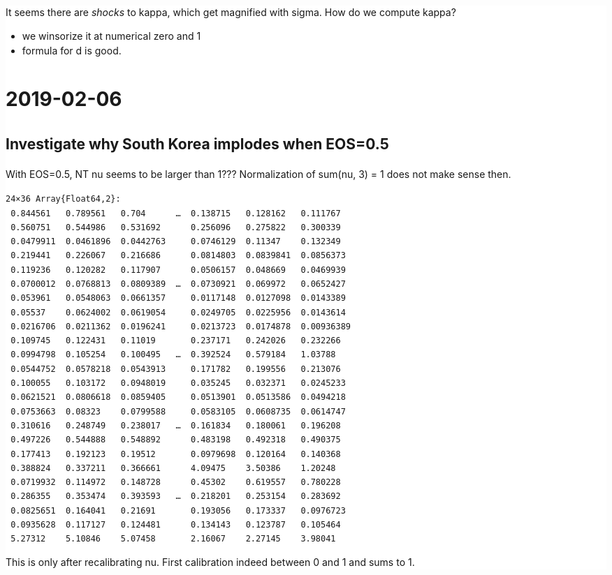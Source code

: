 It seems there are *shocks* to kappa, which get magnified with sigma. How do we compute kappa?
- we winsorize it at numerical zero and 1
- formula for d is good.

# 2019-02-06
## Investigate why South Korea implodes when EOS=0.5

With EOS=0.5, NT nu seems to be larger than 1??? Normalization of sum(nu, 3) = 1 does not make sense then.
```
24×36 Array{Float64,2}:
 0.844561   0.789561   0.704      …  0.138715   0.128162   0.111767  
 0.560751   0.544986   0.531692      0.256096   0.275822   0.300339  
 0.0479911  0.0461896  0.0442763     0.0746129  0.11347    0.132349  
 0.219441   0.226067   0.216686      0.0814803  0.0839841  0.0856373 
 0.119236   0.120282   0.117907      0.0506157  0.048669   0.0469939 
 0.0700012  0.0768813  0.0809389  …  0.0730921  0.069972   0.0652427 
 0.053961   0.0548063  0.0661357     0.0117148  0.0127098  0.0143389 
 0.05537    0.0624002  0.0619054     0.0249705  0.0225956  0.0143614 
 0.0216706  0.0211362  0.0196241     0.0213723  0.0174878  0.00936389
 0.109745   0.122431   0.11019       0.237171   0.242026   0.232266  
 0.0994798  0.105254   0.100495   …  0.392524   0.579184   1.03788   
 0.0544752  0.0578218  0.0543913     0.171782   0.199556   0.213076  
 0.100055   0.103172   0.0948019     0.035245   0.032371   0.0245233 
 0.0621521  0.0806618  0.0859405     0.0513901  0.0513586  0.0494218 
 0.0753663  0.08323    0.0799588     0.0583105  0.0608735  0.0614747 
 0.310616   0.248749   0.238017   …  0.161834   0.180061   0.196208  
 0.497226   0.544888   0.548892      0.483198   0.492318   0.490375  
 0.177413   0.192123   0.19512       0.0979698  0.120164   0.140368  
 0.388824   0.337211   0.366661      4.09475    3.50386    1.20248   
 0.0719932  0.114972   0.148728      0.45302    0.619557   0.780228  
 0.286355   0.353474   0.393593   …  0.218201   0.253154   0.283692  
 0.0825651  0.164041   0.21691       0.193056   0.173337   0.0976723 
 0.0935628  0.117127   0.124481      0.134143   0.123787   0.105464  
 5.27312    5.10846    5.07458       2.16067    2.27145    3.98041 
```

This is only after recalibrating nu. First calibration indeed between 0 and 1 and sums to 1.
